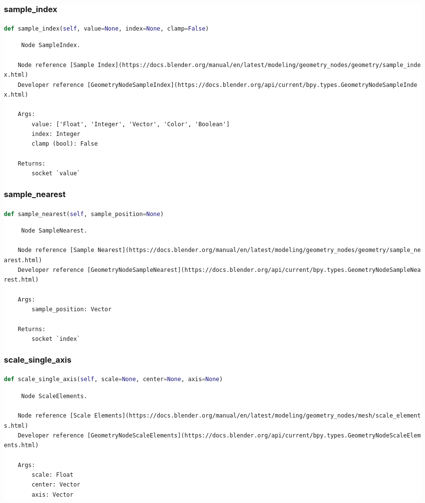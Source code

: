 

### sample_index

```python
def sample_index(self, value=None, index=None, clamp=False)
```

         Node SampleIndex.

        Node reference [Sample Index](https://docs.blender.org/manual/en/latest/modeling/geometry_nodes/geometry/sample_index.html)
        Developer reference [GeometryNodeSampleIndex](https://docs.blender.org/api/current/bpy.types.GeometryNodeSampleIndex.html)

        Args:
            value: ['Float', 'Integer', 'Vector', 'Color', 'Boolean']
            index: Integer
            clamp (bool): False

        Returns:
            socket `value`
        


### sample_nearest

```python
def sample_nearest(self, sample_position=None)
```

         Node SampleNearest.

        Node reference [Sample Nearest](https://docs.blender.org/manual/en/latest/modeling/geometry_nodes/geometry/sample_nearest.html)
        Developer reference [GeometryNodeSampleNearest](https://docs.blender.org/api/current/bpy.types.GeometryNodeSampleNearest.html)

        Args:
            sample_position: Vector

        Returns:
            socket `index`
        


### scale_single_axis

```python
def scale_single_axis(self, scale=None, center=None, axis=None)
```

         Node ScaleElements.

        Node reference [Scale Elements](https://docs.blender.org/manual/en/latest/modeling/geometry_nodes/mesh/scale_elements.html)
        Developer reference [GeometryNodeScaleElements](https://docs.blender.org/api/current/bpy.types.GeometryNodeScaleElements.html)

        Args:
            scale: Float
            center: Vector
            axis: Vector
